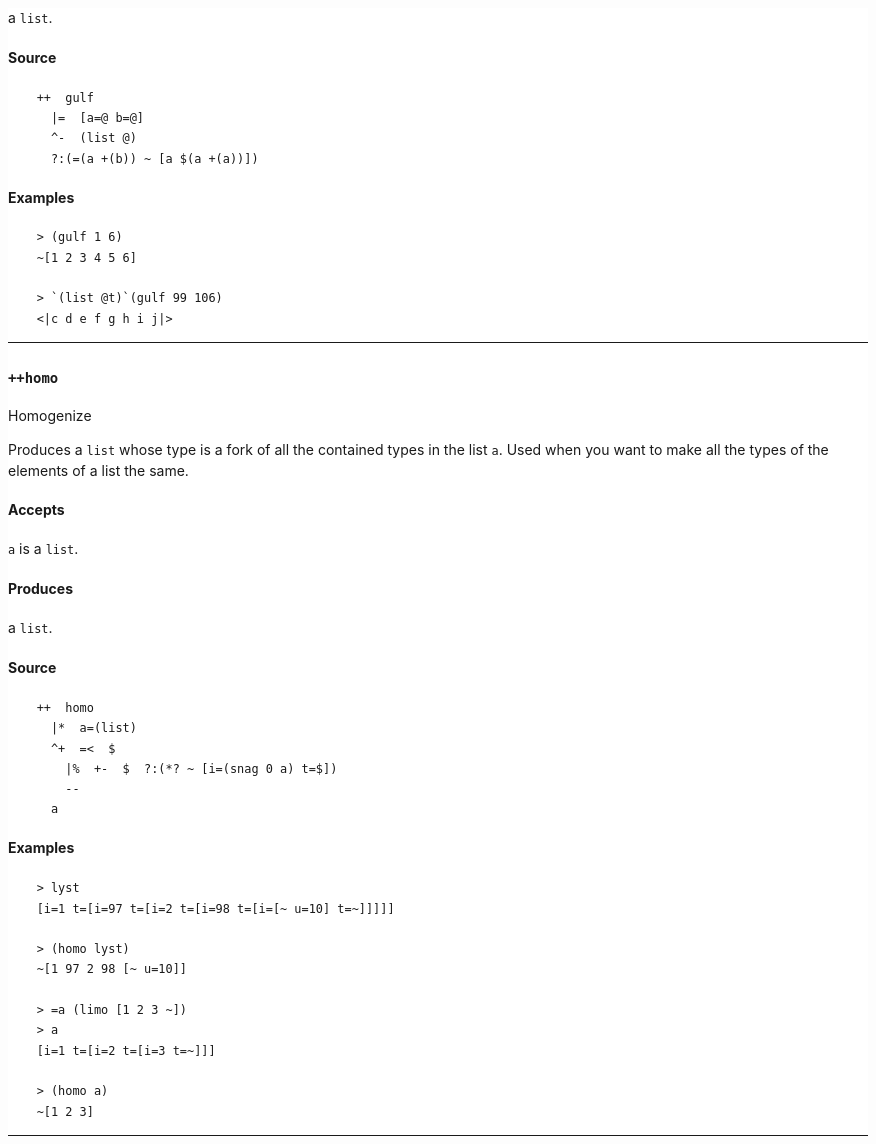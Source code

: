 a `list`.

#### Source

```hoon
    ++  gulf
      |=  [a=@ b=@]
      ^-  (list @)
      ?:(=(a +(b)) ~ [a $(a +(a))])
```

#### Examples

```
    > (gulf 1 6)
    ~[1 2 3 4 5 6]

    > `(list @t)`(gulf 99 106)
    <|c d e f g h i j|>
```

---
### `++homo`

Homogenize

Produces a `list` whose type is a fork of all the contained types in the
list `a`. Used when you want to make all the types of the elements of a list the
same.

#### Accepts

`a` is a `list`.

#### Produces

a `list`.

#### Source

```hoon
    ++  homo
      |*  a=(list)
      ^+  =<  $
        |%  +-  $  ?:(*? ~ [i=(snag 0 a) t=$])
        --
      a
```

#### Examples

```
    > lyst
    [i=1 t=[i=97 t=[i=2 t=[i=98 t=[i=[~ u=10] t=~]]]]]

    > (homo lyst)
    ~[1 97 2 98 [~ u=10]]

    > =a (limo [1 2 3 ~])
    > a
    [i=1 t=[i=2 t=[i=3 t=~]]]

    > (homo a)
    ~[1 2 3]
```

---